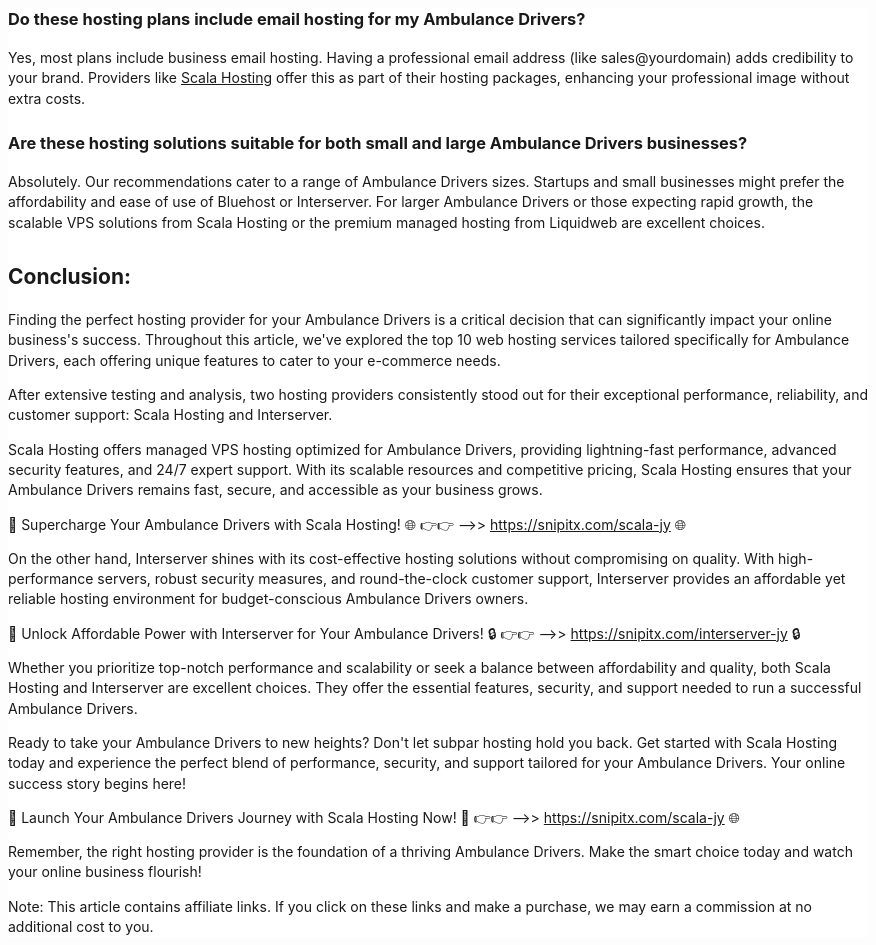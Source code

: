 ### Do these hosting plans include email hosting for my Ambulance Drivers? 
Yes, most plans include business email hosting. Having a professional email address (like sales@yourdomain) adds credibility to your brand. Providers like [Scala Hosting](https://snipitx.com/scala-jy) offer this as part of their hosting packages, enhancing your professional image without extra costs.

### Are these hosting solutions suitable for both small and large Ambulance Drivers businesses? 
Absolutely. Our recommendations cater to a range of Ambulance Drivers sizes. Startups and small businesses might prefer the affordability and ease of use of Bluehost or Interserver. For larger Ambulance Drivers or those expecting rapid growth, the scalable VPS solutions from Scala Hosting or the premium managed hosting from Liquidweb are excellent choices.

## Conclusion:

Finding the perfect hosting provider for your Ambulance Drivers is a critical decision that can significantly impact your online business's success. Throughout this article, we've explored the top 10 web hosting services tailored specifically for Ambulance Drivers, each offering unique features to cater to your e-commerce needs.

After extensive testing and analysis, two hosting providers consistently stood out for their exceptional performance, reliability, and customer support: Scala Hosting and Interserver.

Scala Hosting offers managed VPS hosting optimized for Ambulance Drivers, providing lightning-fast performance, advanced security features, and 24/7 expert support. With its scalable resources and competitive pricing, Scala Hosting ensures that your Ambulance Drivers remains fast, secure, and accessible as your business grows.

🚀 Supercharge Your Ambulance Drivers with Scala Hosting! 🌐
👉👉 -->> https://snipitx.com/scala-jy 🌐

On the other hand, Interserver shines with its cost-effective hosting solutions without compromising on quality. With high-performance servers, robust security measures, and round-the-clock customer support, Interserver provides an affordable yet reliable hosting environment for budget-conscious Ambulance Drivers owners.

💸 Unlock Affordable Power with Interserver for Your Ambulance Drivers! 🔒
👉👉 -->> https://snipitx.com/interserver-jy 🔒

Whether you prioritize top-notch performance and scalability or seek a balance between affordability and quality, both Scala Hosting and Interserver are excellent choices. They offer the essential features, security, and support needed to run a successful Ambulance Drivers.

Ready to take your Ambulance Drivers to new heights? Don't let subpar hosting hold you back. Get started with Scala Hosting today and experience the perfect blend of performance, security, and support tailored for your Ambulance Drivers. Your online success story begins here!

🚀 Launch Your Ambulance Drivers Journey with Scala Hosting Now! 🌟
👉👉 -->> https://snipitx.com/scala-jy 🌐

Remember, the right hosting provider is the foundation of a thriving Ambulance Drivers. Make the smart choice today and watch your online business flourish!

Note: This article contains affiliate links. If you click on these links and make a purchase, we may earn a commission at no additional cost to you.